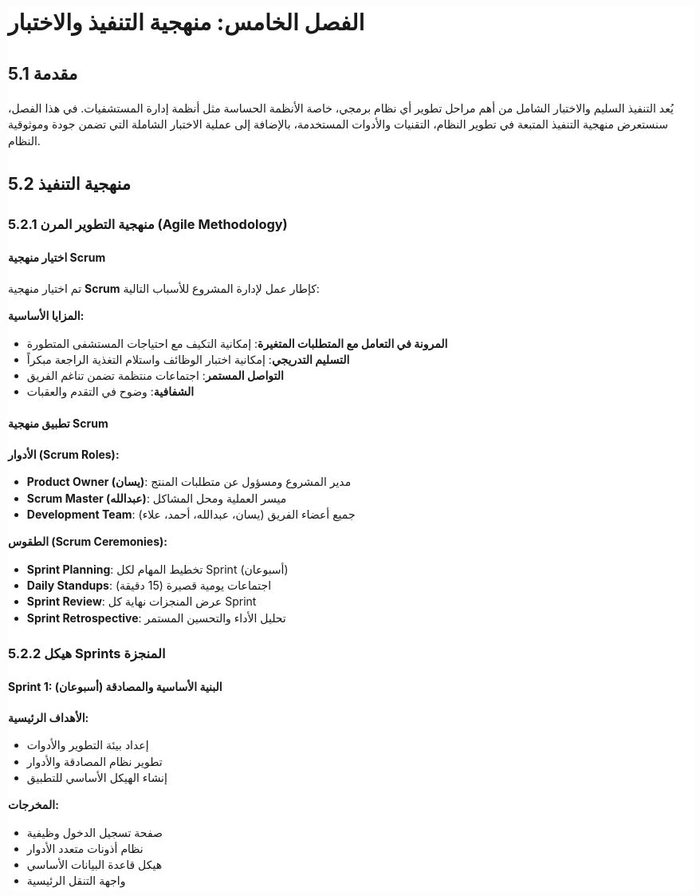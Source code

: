 # الفصل الخامس: منهجية التنفيذ والاختبار

## 5.1 مقدمة

يُعد التنفيذ السليم والاختبار الشامل من أهم مراحل تطوير أي نظام برمجي، خاصة الأنظمة الحساسة مثل أنظمة إدارة المستشفيات. في هذا الفصل، سنستعرض منهجية التنفيذ المتبعة في تطوير النظام، التقنيات والأدوات المستخدمة، بالإضافة إلى عملية الاختبار الشاملة التي تضمن جودة وموثوقية النظام.

## 5.2 منهجية التنفيذ

### 5.2.1 منهجية التطوير المرن (Agile Methodology)

#### اختيار منهجية Scrum

تم اختيار منهجية **Scrum** كإطار عمل لإدارة المشروع للأسباب التالية:

**المزايا الأساسية:**

- **المرونة في التعامل مع المتطلبات المتغيرة**: إمكانية التكيف مع احتياجات المستشفى المتطورة
- **التسليم التدريجي**: إمكانية اختبار الوظائف واستلام التغذية الراجعة مبكراً
- **التواصل المستمر**: اجتماعات منتظمة تضمن تناغم الفريق
- **الشفافية**: وضوح في التقدم والعقبات

#### تطبيق منهجية Scrum

**الأدوار (Scrum Roles):**

- **Product Owner (يسان)**: مدير المشروع ومسؤول عن متطلبات المنتج
- **Scrum Master (عبدالله)**: ميسر العملية ومحل المشاكل
- **Development Team**: جميع أعضاء الفريق (يسان، عبدالله، أحمد، علاء)

**الطقوس (Scrum Ceremonies):**

- **Sprint Planning**: تخطيط المهام لكل Sprint (أسبوعان)
- **Daily Standups**: اجتماعات يومية قصيرة (15 دقيقة)
- **Sprint Review**: عرض المنجزات نهاية كل Sprint
- **Sprint Retrospective**: تحليل الأداء والتحسين المستمر

### 5.2.2 هيكل Sprints المنجزة

#### Sprint 1: البنية الأساسية والمصادقة (أسبوعان)

**الأهداف الرئيسية:**

- إعداد بيئة التطوير والأدوات
- تطوير نظام المصادقة والأدوار
- إنشاء الهيكل الأساسي للتطبيق

**المخرجات:**

- صفحة تسجيل الدخول وظيفية
- نظام أذونات متعدد الأدوار
- هيكل قاعدة البيانات الأساسي
- واجهة التنقل الرئيسية
